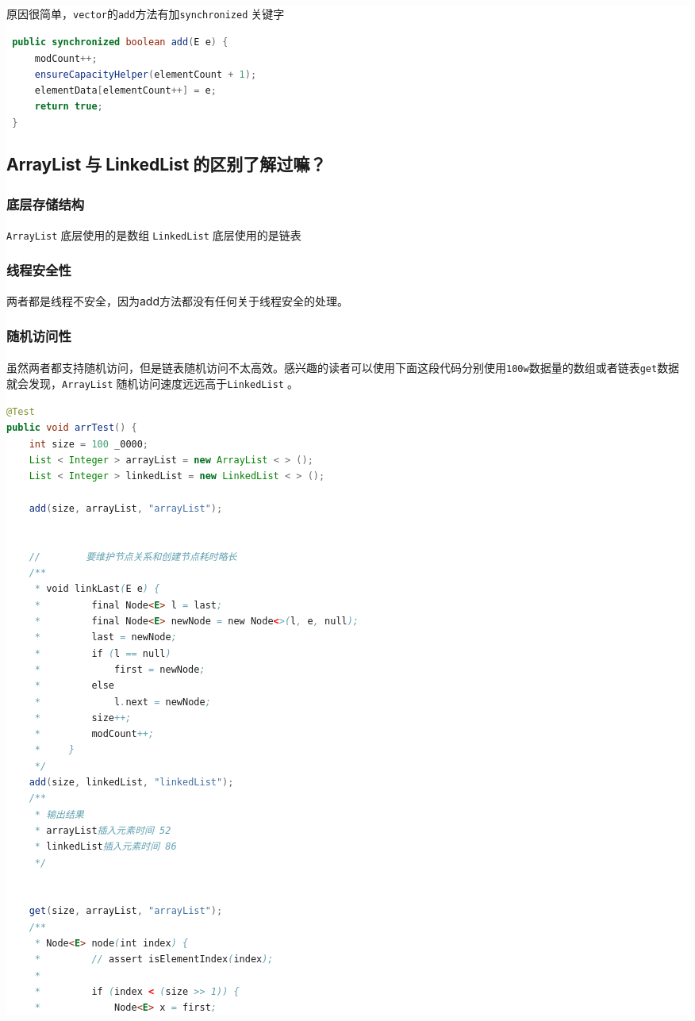 原因很简单，`vector`的`add`方法有加`synchronized` 关键字

```java
 public synchronized boolean add(E e) {
     modCount++;
     ensureCapacityHelper(elementCount + 1);
     elementData[elementCount++] = e;
     return true;
 }
```

## ArrayList 与 LinkedList 的区别了解过嘛？

### 底层存储结构

`ArrayList` 底层使用的是数组 `LinkedList` 底层使用的是链表

### 线程安全性

两者都是线程不安全，因为add方法都没有任何关于线程安全的处理。

### 随机访问性

虽然两者都支持随机访问，但是链表随机访问不太高效。感兴趣的读者可以使用下面这段代码分别使用`100w`数据量的数组或者链表`get`数据就会发现，`ArrayList` 随机访问速度远远高于`LinkedList` 。

```java
@Test
public void arrTest() {
    int size = 100 _0000;
    List < Integer > arrayList = new ArrayList < > ();
    List < Integer > linkedList = new LinkedList < > ();

    add(size, arrayList, "arrayList");


    //        要维护节点关系和创建节点耗时略长
    /**
     * void linkLast(E e) {
     *         final Node<E> l = last;
     *         final Node<E> newNode = new Node<>(l, e, null);
     *         last = newNode;
     *         if (l == null)
     *             first = newNode;
     *         else
     *             l.next = newNode;
     *         size++;
     *         modCount++;
     *     }
     */
    add(size, linkedList, "linkedList");
    /**
     * 输出结果
     * arrayList插入元素时间 52
     * linkedList插入元素时间 86
     */


    get(size, arrayList, "arrayList");
    /**
     * Node<E> node(int index) {
     *         // assert isElementIndex(index);
     *
     *         if (index < (size >> 1)) {
     *             Node<E> x = first;
```